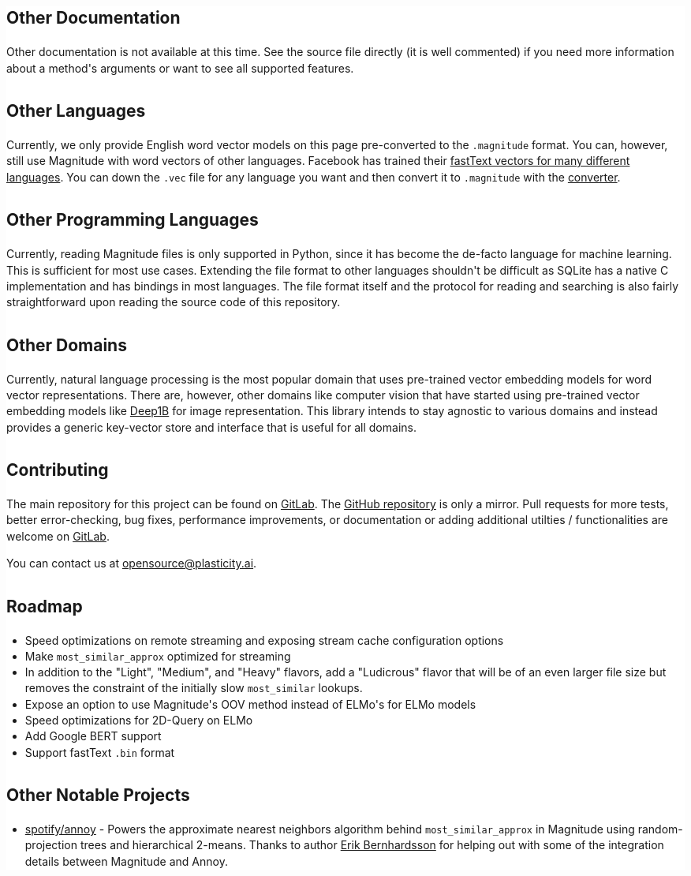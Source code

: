 ## Other Documentation
Other documentation is not available at this time. See the source file directly (it is well commented) if you need more information about a method's arguments or want to see all supported features.

## Other Languages
Currently, we only provide English word vector models on this page pre-converted to the `.magnitude` format. You can, however, still use Magnitude with word vectors of other languages. Facebook has trained their [fastText vectors for many different languages](https://github.com/facebookresearch/fastText/blob/master/pretrained-vectors.md). You can down the `.vec` file for any language you want and then convert it to `.magnitude` with the [converter](#file-format-and-converter).

## Other Programming Languages
Currently, reading Magnitude files is only supported in Python, since it has become the de-facto language for machine learning. This is sufficient for most use cases. Extending the file format to other languages shouldn't be difficult as SQLite has a native C implementation and has bindings in most languages. The file format itself and the protocol for reading and searching is also fairly straightforward upon reading the source code of this repository.

## Other Domains
Currently, natural language processing is the most popular domain that uses pre-trained vector embedding models for word vector representations. There are, however, other domains like computer vision that have started using pre-trained vector embedding models like [Deep1B](https://github.com/arbabenko/GNOIMI) for image representation. This library intends to stay agnostic to various domains and instead provides a generic key-vector store and interface that is useful for all domains.

## Contributing
The main repository for this project can be found on [GitLab](https://gitlab.com/Plasticity/magnitude). The [GitHub repository](https://github.com/plasticityai/magnitude) is only a mirror. Pull requests for more tests, better error-checking, bug fixes, performance improvements, or documentation or adding additional utilties / functionalities are welcome on [GitLab](https://gitlab.com/Plasticity/magnitude).

You can contact us at [opensource@plasticity.ai](mailto:opensource@plasticity.ai).

## Roadmap

* Speed optimizations on remote streaming and exposing stream cache configuration options
* Make `most_similar_approx` optimized for streaming
* In addition to the "Light", "Medium", and "Heavy" flavors, add a "Ludicrous" flavor that will be of an even larger file size but removes the constraint of the initially slow `most_similar` lookups.
* Expose an option to use Magnitude's OOV method instead of ELMo's for ELMo models
* Speed optimizations for 2D-Query on ELMo
* Add Google BERT support
* Support fastText `.bin` format

## Other Notable Projects
* [spotify/annoy](https://github.com/spotify/annoy) - Powers the approximate nearest neighbors algorithm behind `most_similar_approx` in Magnitude using random-projection trees and hierarchical 2-means. Thanks to author [Erik Bernhardsson](https://github.com/erikbern) for helping out with some of the integration details between Magnitude and Annoy.
